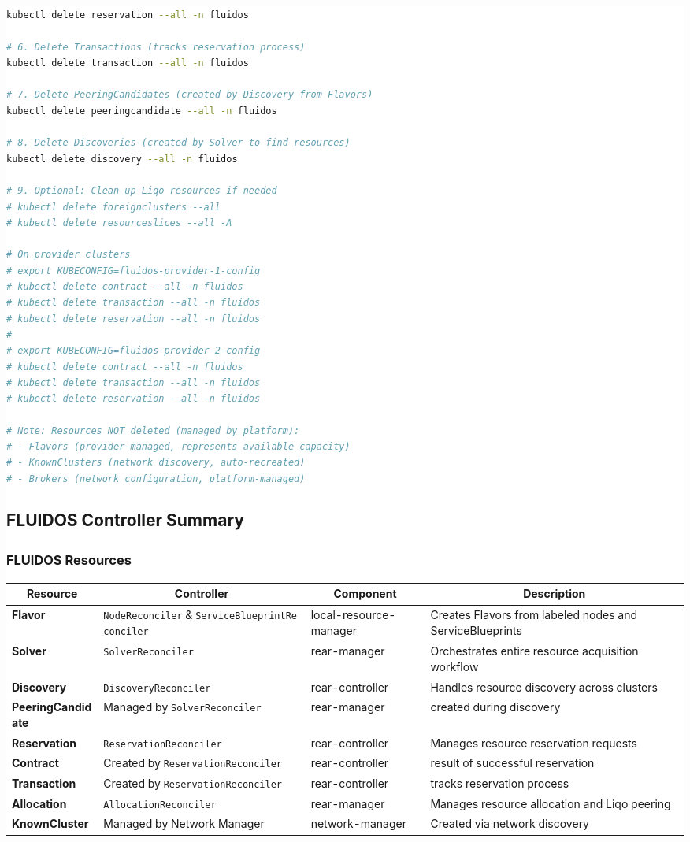 ```bash
kubectl delete reservation --all -n fluidos

# 6. Delete Transactions (tracks reservation process)
kubectl delete transaction --all -n fluidos

# 7. Delete PeeringCandidates (created by Discovery from Flavors)
kubectl delete peeringcandidate --all -n fluidos

# 8. Delete Discoveries (created by Solver to find resources)
kubectl delete discovery --all -n fluidos

# 9. Optional: Clean up Liqo resources if needed
# kubectl delete foreignclusters --all
# kubectl delete resourceslices --all -A

# On provider clusters
# export KUBECONFIG=fluidos-provider-1-config
# kubectl delete contract --all -n fluidos
# kubectl delete transaction --all -n fluidos
# kubectl delete reservation --all -n fluidos
# 
# export KUBECONFIG=fluidos-provider-2-config
# kubectl delete contract --all -n fluidos
# kubectl delete transaction --all -n fluidos
# kubectl delete reservation --all -n fluidos

# Note: Resources NOT deleted (managed by platform):
# - Flavors (provider-managed, represents available capacity)
# - KnownClusters (network discovery, auto-recreated)
# - Brokers (network configuration, platform-managed)

```

## FLUIDOS Controller Summary

### FLUIDOS Resources

| Resource | Controller | Component | Description |
|----------|------------|-----------|-------------|
| **Flavor** | `NodeReconciler` & `ServiceBlueprintReconciler` | local-resource-manager | Creates Flavors from labeled nodes and ServiceBlueprints |
| **Solver** | `SolverReconciler` | rear-manager | Orchestrates entire resource acquisition workflow |
| **Discovery** | `DiscoveryReconciler` | rear-controller | Handles resource discovery across clusters |
| **PeeringCandidate** | Managed by `SolverReconciler` | rear-manager | created during discovery |
| **Reservation** | `ReservationReconciler` | rear-controller | Manages resource reservation requests |
| **Contract** | Created by `ReservationReconciler` | rear-controller | result of successful reservation |
| **Transaction** | Created by `ReservationReconciler` | rear-controller | tracks reservation process |
| **Allocation** | `AllocationReconciler` | rear-manager | Manages resource allocation and Liqo peering |
| **KnownCluster** | Managed by Network Manager | network-manager | Created via network discovery |
